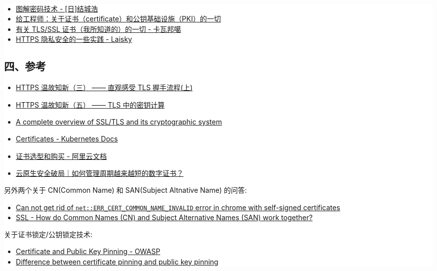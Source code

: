 - [图解密码技术 - [日]结城浩](https://book.douban.com/subject/26822106/)
- [给工程师：关于证书（certificate）和公钥基础设施（PKI）的一切](https://mp.weixin.qq.com/s/li3ZjfNgX5nh7AKjyyzt5A)
- [有关 TLS/SSL 证书（我所知道的）的一切 - 卡瓦邦噶](https://www.kawabangga.com/posts/5330)
- [HTTPS 隐私安全的一些实践 - Laisky](https://blog.laisky.com/p/https-in-action/)

## 四、参考

- [HTTPS 温故知新（三） —— 直观感受 TLS 握手流程(上)](https://halfrost.com/https_tls1-2_handshake/)
- [HTTPS 温故知新（五） —— TLS 中的密钥计算](https://halfrost.com/https-key-cipher/)
- [A complete overview of SSL/TLS and its cryptographic system](https://dev.to/techschoolguru/a-complete-overview-of-ssl-tls-and-its-cryptographic-system-36pd)

- [Certificates - Kubernetes Docs](https://kubernetes.io/docs/concepts/cluster-administration/certificates/)
- [证书选型和购买 - 阿里云文档](https://help.aliyun.com/document_detail/28542.html)
- [云原生安全破局｜如何管理周期越来越短的数字证书？](https://mp.weixin.qq.com/s?__biz=MzA4MTQ2MjI5OA==&mid=2664079008&idx=1&sn=dede1114d5705880ea757f8d9ae4c92d)

另外两个关于 CN(Common Name) 和 SAN(Subject Altnative Name) 的问答:

- [Can not get rid of `net::ERR_CERT_COMMON_NAME_INVALID` error in chrome with self-signed certificates](https://serverfault.com/questions/880804/can-not-get-rid-of-neterr-cert-common-name-invalid-error-in-chrome-with-self)
- [SSL - How do Common Names (CN) and Subject Alternative Names (SAN) work together?](https://stackoverflow.com/questions/5935369/ssl-how-do-common-names-cn-and-subject-alternative-names-san-work-together)

关于证书锁定/公钥锁定技术:

- [Certificate and Public Key Pinning - OWASP](https://owasp.org/www-community/controls/Certificate_and_Public_Key_Pinning)
- [Difference between certificate pinning and public key pinning](https://security.stackexchange.com/questions/85209/difference-between-certificate-pinning-and-public-key-pinning)
